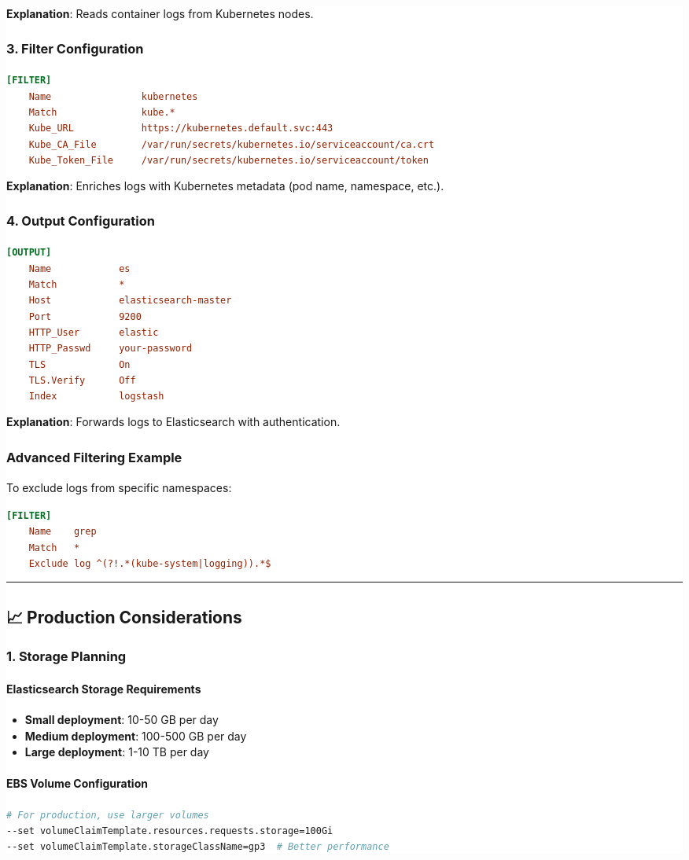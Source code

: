 **Explanation**: Reads container logs from Kubernetes nodes.

### 3. Filter Configuration
```ini
[FILTER]
    Name                kubernetes
    Match               kube.*
    Kube_URL            https://kubernetes.default.svc:443
    Kube_CA_File        /var/run/secrets/kubernetes.io/serviceaccount/ca.crt
    Kube_Token_File     /var/run/secrets/kubernetes.io/serviceaccount/token
```

**Explanation**: Enriches logs with Kubernetes metadata (pod name, namespace, etc.).

### 4. Output Configuration
```ini
[OUTPUT]
    Name            es
    Match           *
    Host            elasticsearch-master
    Port            9200
    HTTP_User       elastic
    HTTP_Passwd     your-password
    TLS             On
    TLS.Verify      Off
    Index           logstash
```

**Explanation**: Forwards logs to Elasticsearch with authentication.

### Advanced Filtering Example

To exclude logs from specific namespaces:

```ini
[FILTER]
    Name    grep
    Match   *
    Exclude log ^(?!.*(kube-system|logging)).*$
```

---

## 📈 Production Considerations

### 1. Storage Planning

#### Elasticsearch Storage Requirements
- **Small deployment**: 10-50 GB per day
- **Medium deployment**: 100-500 GB per day  
- **Large deployment**: 1-10 TB per day

#### EBS Volume Configuration
```bash
# For production, use larger volumes
--set volumeClaimTemplate.resources.requests.storage=100Gi
--set volumeClaimTemplate.storageClassName=gp3  # Better performance
```
